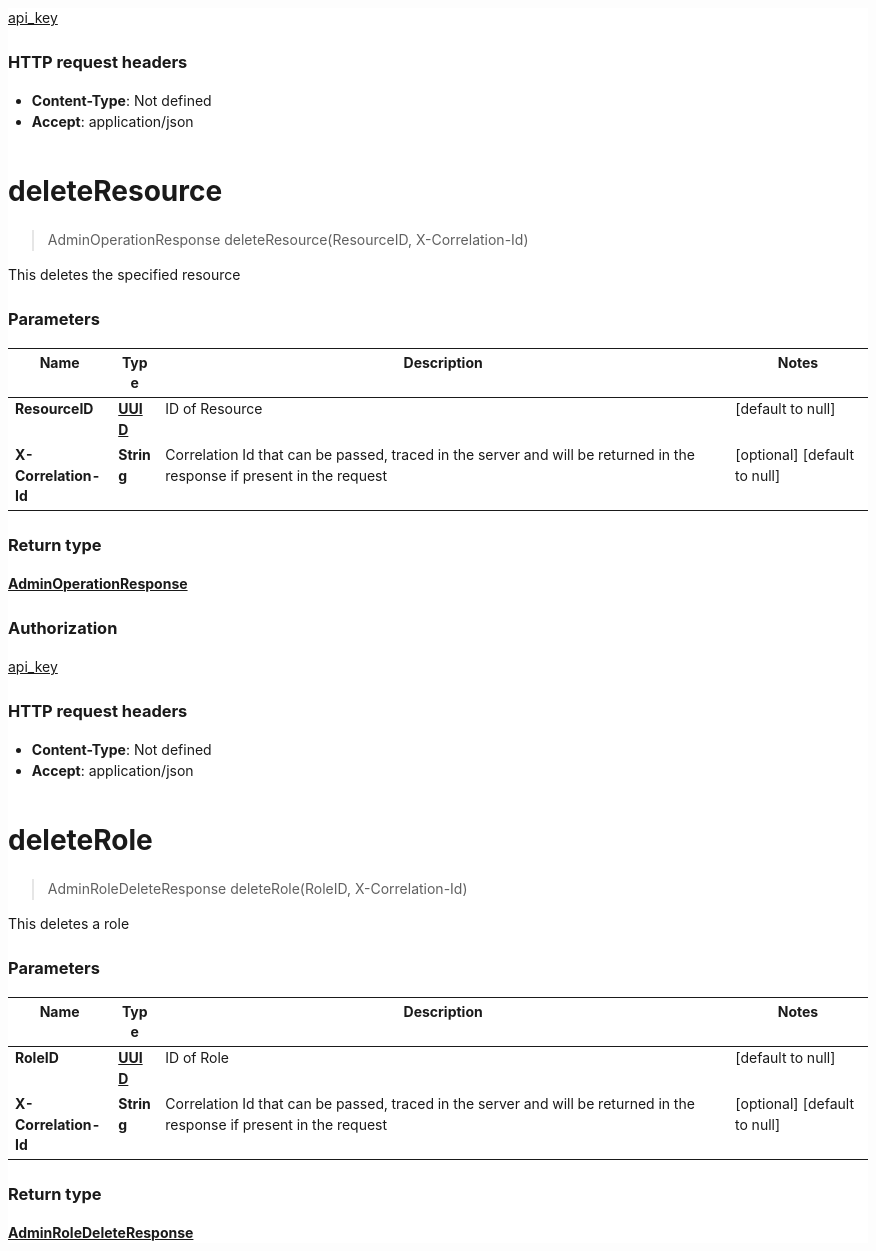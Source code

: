 [api_key](../README.md#api_key)

### HTTP request headers

- **Content-Type**: Not defined
- **Accept**: application/json

<a name="deleteResource"></a>
# **deleteResource**
> AdminOperationResponse deleteResource(ResourceID, X-Correlation-Id)

This deletes the specified resource

### Parameters

Name | Type | Description  | Notes
------------- | ------------- | ------------- | -------------
 **ResourceID** | [**UUID**](../Models/.md)| ID of Resource | [default to null]
 **X-Correlation-Id** | **String**| Correlation Id that can be passed, traced in the server and will be returned in the response if present in the request | [optional] [default to null]

### Return type

[**AdminOperationResponse**](../Models/AdminOperationResponse.md)

### Authorization

[api_key](../README.md#api_key)

### HTTP request headers

- **Content-Type**: Not defined
- **Accept**: application/json

<a name="deleteRole"></a>
# **deleteRole**
> AdminRoleDeleteResponse deleteRole(RoleID, X-Correlation-Id)

This deletes a role

### Parameters

Name | Type | Description  | Notes
------------- | ------------- | ------------- | -------------
 **RoleID** | [**UUID**](../Models/.md)| ID of Role | [default to null]
 **X-Correlation-Id** | **String**| Correlation Id that can be passed, traced in the server and will be returned in the response if present in the request | [optional] [default to null]

### Return type

[**AdminRoleDeleteResponse**](../Models/AdminRoleDeleteResponse.md)
